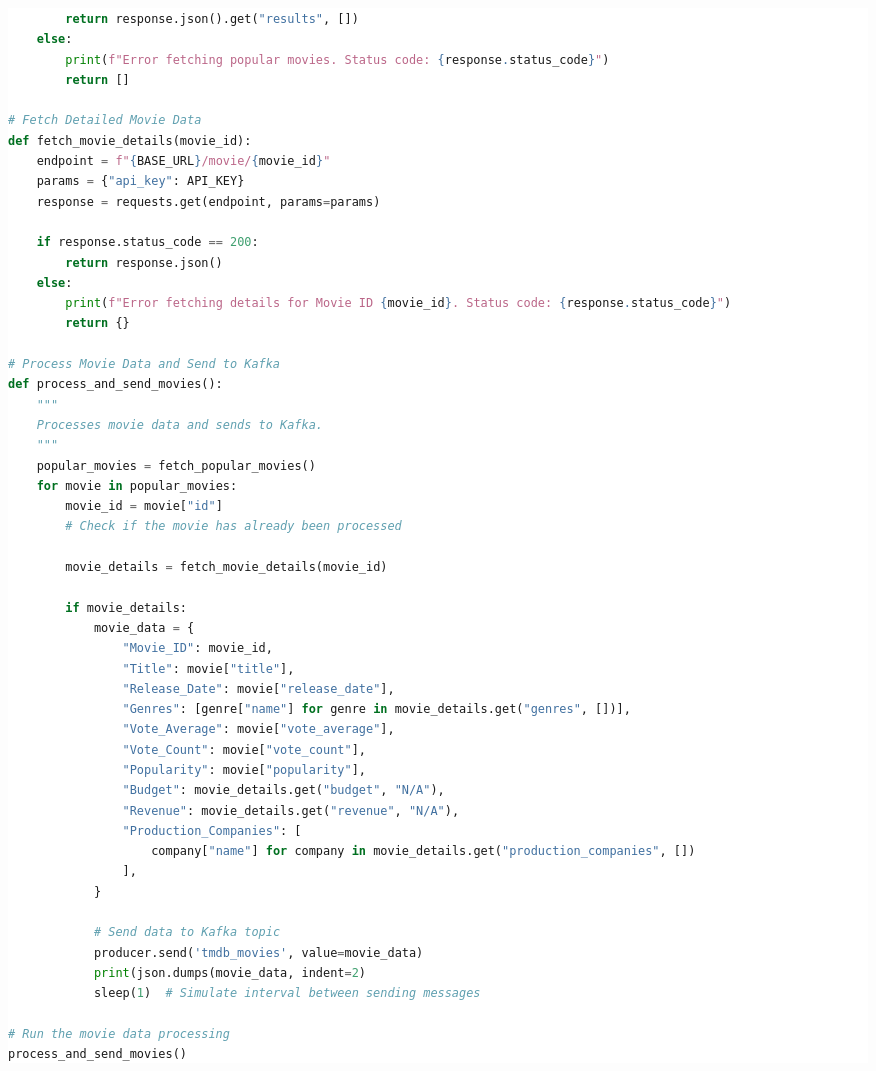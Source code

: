 ```python
        return response.json().get("results", [])
    else:
        print(f"Error fetching popular movies. Status code: {response.status_code}")
        return []

# Fetch Detailed Movie Data
def fetch_movie_details(movie_id):
    endpoint = f"{BASE_URL}/movie/{movie_id}"
    params = {"api_key": API_KEY}
    response = requests.get(endpoint, params=params)

    if response.status_code == 200:
        return response.json()
    else:
        print(f"Error fetching details for Movie ID {movie_id}. Status code: {response.status_code}")
        return {}

# Process Movie Data and Send to Kafka
def process_and_send_movies():
    """
    Processes movie data and sends to Kafka.
    """
    popular_movies = fetch_popular_movies()
    for movie in popular_movies:
        movie_id = movie["id"]
        # Check if the movie has already been processed
            
        movie_details = fetch_movie_details(movie_id)

        if movie_details:
            movie_data = {
                "Movie_ID": movie_id,
                "Title": movie["title"],
                "Release_Date": movie["release_date"],
                "Genres": [genre["name"] for genre in movie_details.get("genres", [])],
                "Vote_Average": movie["vote_average"],
                "Vote_Count": movie["vote_count"],
                "Popularity": movie["popularity"],
                "Budget": movie_details.get("budget", "N/A"),
                "Revenue": movie_details.get("revenue", "N/A"),
                "Production_Companies": [
                    company["name"] for company in movie_details.get("production_companies", [])
                ],
            }

            # Send data to Kafka topic
            producer.send('tmdb_movies', value=movie_data)
            print(json.dumps(movie_data, indent=2)
            sleep(1)  # Simulate interval between sending messages

# Run the movie data processing
process_and_send_movies()
```
    